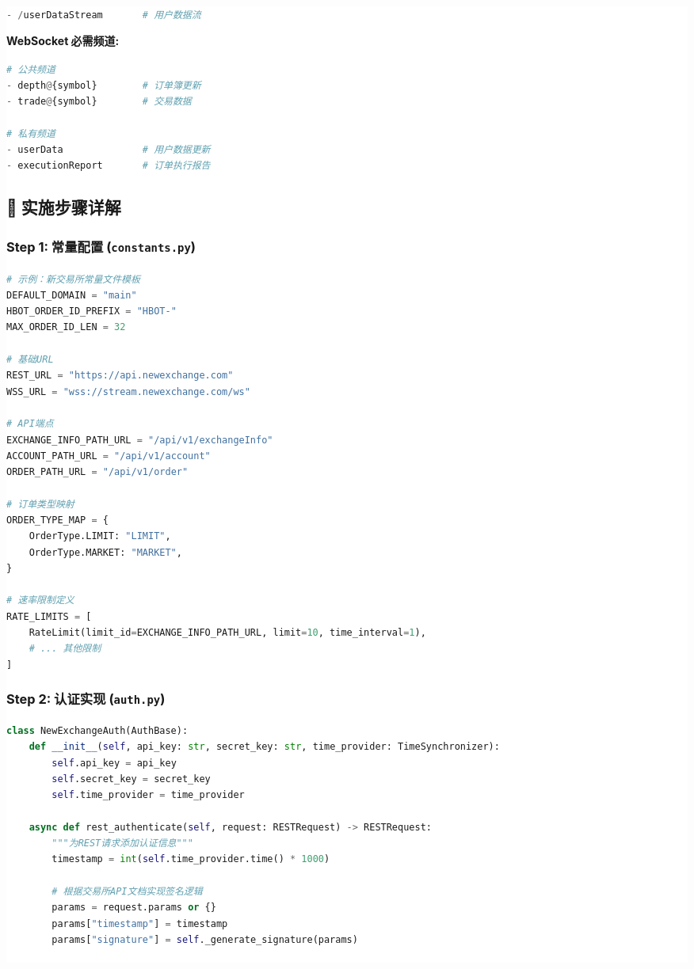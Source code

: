 ```python
- /userDataStream       # 用户数据流
```

**WebSocket 必需频道:**
```python
# 公共频道
- depth@{symbol}        # 订单簿更新
- trade@{symbol}        # 交易数据

# 私有频道
- userData              # 用户数据更新
- executionReport       # 订单执行报告
```

## 🔧 实施步骤详解

### Step 1: 常量配置 (`constants.py`)

```python
# 示例：新交易所常量文件模板
DEFAULT_DOMAIN = "main"
HBOT_ORDER_ID_PREFIX = "HBOT-"
MAX_ORDER_ID_LEN = 32

# 基础URL
REST_URL = "https://api.newexchange.com"
WSS_URL = "wss://stream.newexchange.com/ws"

# API端点
EXCHANGE_INFO_PATH_URL = "/api/v1/exchangeInfo"
ACCOUNT_PATH_URL = "/api/v1/account"  
ORDER_PATH_URL = "/api/v1/order"

# 订单类型映射
ORDER_TYPE_MAP = {
    OrderType.LIMIT: "LIMIT",
    OrderType.MARKET: "MARKET",
}

# 速率限制定义
RATE_LIMITS = [
    RateLimit(limit_id=EXCHANGE_INFO_PATH_URL, limit=10, time_interval=1),
    # ... 其他限制
]
```

### Step 2: 认证实现 (`auth.py`)

```python
class NewExchangeAuth(AuthBase):
    def __init__(self, api_key: str, secret_key: str, time_provider: TimeSynchronizer):
        self.api_key = api_key
        self.secret_key = secret_key
        self.time_provider = time_provider

    async def rest_authenticate(self, request: RESTRequest) -> RESTRequest:
        """为REST请求添加认证信息"""
        timestamp = int(self.time_provider.time() * 1000)
        
        # 根据交易所API文档实现签名逻辑
        params = request.params or {}
        params["timestamp"] = timestamp
        params["signature"] = self._generate_signature(params)
        
```